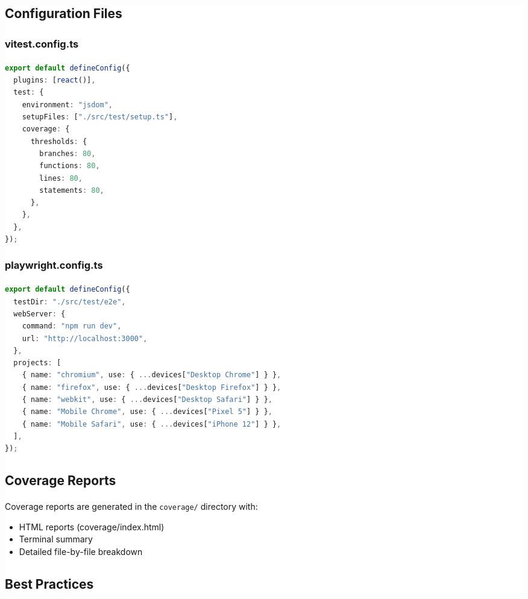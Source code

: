 ## Configuration Files

### vitest.config.ts

```typescript
export default defineConfig({
  plugins: [react()],
  test: {
    environment: "jsdom",
    setupFiles: ["./src/test/setup.ts"],
    coverage: {
      thresholds: {
        branches: 80,
        functions: 80,
        lines: 80,
        statements: 80,
      },
    },
  },
});
```

### playwright.config.ts

```typescript
export default defineConfig({
  testDir: "./src/test/e2e",
  webServer: {
    command: "npm run dev",
    url: "http://localhost:3000",
  },
  projects: [
    { name: "chromium", use: { ...devices["Desktop Chrome"] } },
    { name: "firefox", use: { ...devices["Desktop Firefox"] } },
    { name: "webkit", use: { ...devices["Desktop Safari"] } },
    { name: "Mobile Chrome", use: { ...devices["Pixel 5"] } },
    { name: "Mobile Safari", use: { ...devices["iPhone 12"] } },
  ],
});
```

## Coverage Reports

Coverage reports are generated in the `coverage/` directory with:

- HTML reports (coverage/index.html)
- Terminal summary
- Detailed file-by-file breakdown

## Best Practices
